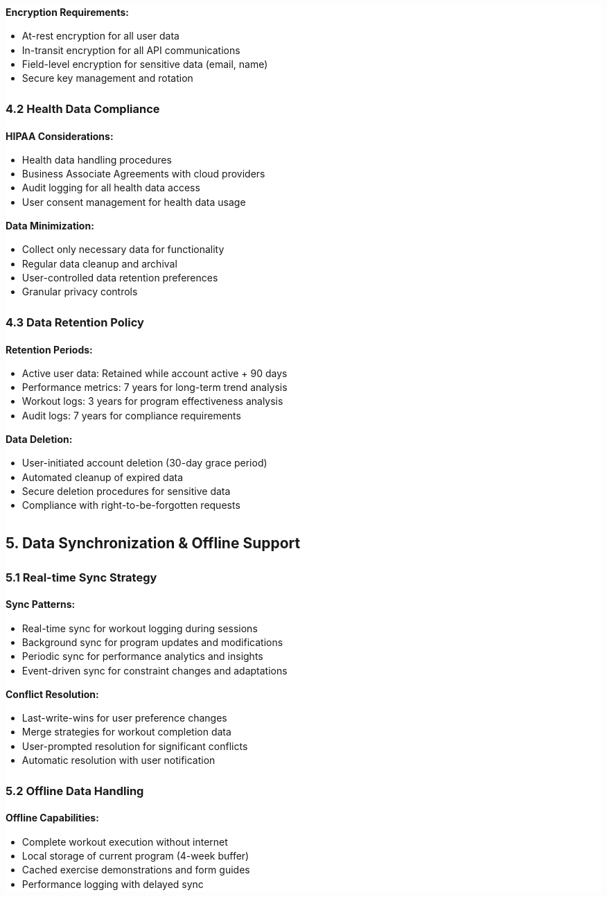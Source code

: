**Encryption Requirements:**
- At-rest encryption for all user data
- In-transit encryption for all API communications
- Field-level encryption for sensitive data (email, name)
- Secure key management and rotation

### 4.2 Health Data Compliance
**HIPAA Considerations:**
- Health data handling procedures
- Business Associate Agreements with cloud providers
- Audit logging for all health data access
- User consent management for health data usage

**Data Minimization:**
- Collect only necessary data for functionality
- Regular data cleanup and archival
- User-controlled data retention preferences
- Granular privacy controls

### 4.3 Data Retention Policy
**Retention Periods:**
- Active user data: Retained while account active + 90 days
- Performance metrics: 7 years for long-term trend analysis
- Workout logs: 3 years for program effectiveness analysis
- Audit logs: 7 years for compliance requirements

**Data Deletion:**
- User-initiated account deletion (30-day grace period)
- Automated cleanup of expired data
- Secure deletion procedures for sensitive data
- Compliance with right-to-be-forgotten requests

## 5. Data Synchronization & Offline Support

### 5.1 Real-time Sync Strategy
**Sync Patterns:**
- Real-time sync for workout logging during sessions
- Background sync for program updates and modifications
- Periodic sync for performance analytics and insights
- Event-driven sync for constraint changes and adaptations

**Conflict Resolution:**
- Last-write-wins for user preference changes
- Merge strategies for workout completion data
- User-prompted resolution for significant conflicts
- Automatic resolution with user notification

### 5.2 Offline Data Handling
**Offline Capabilities:**
- Complete workout execution without internet
- Local storage of current program (4-week buffer)
- Cached exercise demonstrations and form guides
- Performance logging with delayed sync
